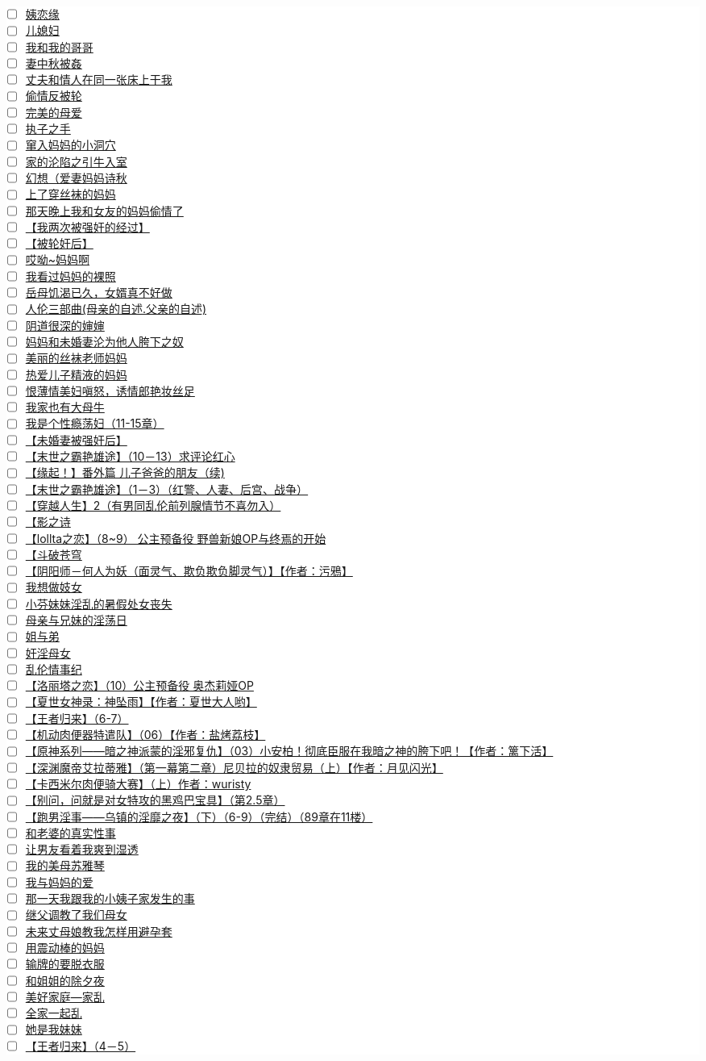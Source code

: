 - [ ] [姨恋缘](/novel/04/445.html)
- [ ] [儿媳妇](/novel/04/446.html)
- [ ] [我和我的哥哥](/novel/04/447.html)
- [ ] [妻中秋被姦](/novel/04/448.html)
- [ ] [丈夫和情人在同一张床上干我](/novel/04/449.html)
- [ ] [偷情反被轮](/novel/04/450.html)
- [ ] [完美的母爱](/novel/04/451.html)
- [ ] [执子之手](/novel/04/452.html)
- [ ] [窜入妈妈的小洞穴](/novel/04/453.html)
- [ ] [家的沦陷之引牛入室](/novel/04/454.html)
- [ ] [幻想（爱妻妈妈诗秋](/novel/04/455.html)
- [ ] [上了穿丝袜的妈妈](/novel/04/456.html)
- [ ] [那天晚上我和女友的妈妈偷情了](/novel/04/457.html)
- [ ] [【我两次被强奸的经过】](/novel/04/458.html)
- [ ] [【被轮奸后】](/novel/04/459.html)
- [ ] [哎呦~妈妈啊](/novel/04/460.html)
- [ ] [我看过妈妈的裸照](/novel/04/461.html)
- [ ] [岳母饥渴已久，女婿真不好做](/novel/04/462.html)
- [ ] [人伦三部曲(母亲的自述.父亲的自述)](/novel/04/463.html)
- [ ] [阴道很深的婶婶](/novel/04/464.html)
- [ ] [妈妈和未婚妻沦为他人胯下之奴](/novel/04/465.html)
- [ ] [美丽的丝袜老师妈妈](/novel/04/466.html)
- [ ] [热爱儿子精液的妈妈](/novel/04/467.html)
- [ ] [恨薄情美妇嗔怒，诱情郎艳妆丝足](/novel/04/468.html)
- [ ] [我家也有大母牛](/novel/04/469.html)
- [ ] [我是个性瘾荡妇（11-15章）](/novel/04/470.html)
- [ ] [【未婚妻被强奸后】](/novel/04/471.html)
- [ ] [【末世之霸艳雄途】（10－13）求评论红心](/novel/04/472.html)
- [ ] [【缘起！】番外篇 儿子爸爸的朋友（续)](/novel/04/473.html)
- [ ] [【末世之霸艳雄途】（1－3）（红警、人妻、后宫、战争）](/novel/04/474.html)
- [ ] [【穿越人生】2（有男同乱伦前列腺情节不喜勿入）](/novel/04/475.html)
- [ ] [【影之诗](/novel/04/476.html)
- [ ] [【lollta之恋】（8~9） 公主预备役 野兽新娘OP与终焉的开始](/novel/04/477.html)
- [ ] [【斗破苍穹](/novel/04/478.html)
- [ ] [【阴阳师－何人为妖（面灵气、欺负欺负脚灵气）】【作者：污鴉】](/novel/04/479.html)
- [ ] [我想做妓女](/novel/04/480.html)
- [ ] [小芬妹妹淫乱的暑假处女丧失](/novel/04/481.html)
- [ ] [母亲与兄妹的淫荡日](/novel/04/482.html)
- [ ] [姐与弟](/novel/04/483.html)
- [ ] [奸淫母女](/novel/04/484.html)
- [ ] [乱伦情事纪](/novel/04/485.html)
- [ ] [【洛丽塔之恋】（10）公主预备役 奥杰莉娅OP](/novel/04/486.html)
- [ ] [【夏世女神录：神坠雨】【作者：夏世大人哟】](/novel/04/487.html)
- [ ] [【王者归来】（6-7）](/novel/04/488.html)
- [ ] [【机动肉便器特遣队】（06）【作者：盐烤荔枝】](/novel/04/489.html)
- [ ] [【原神系列——暗之神派蒙的淫邪复仇】（03）小安柏！彻底臣服在我暗之神的胯下吧！【作者：篱下活】](/novel/04/490.html)
- [ ] [【深渊魔帝艾拉蒂雅】（第一幕第二章）尼贝拉的奴隶贸易（上）【作者：月见闪光】](/novel/04/491.html)
- [ ] [【卡西米尔肉便骑大赛】（上）作者：wuristy](/novel/04/492.html)
- [ ] [【别问，问就是对女特攻的黑鸡巴宝具】（第2.5章）](/novel/04/493.html)
- [ ] [【跑男淫事——乌镇的淫靡之夜】（下）（6-9）（完结）（89章在11楼）](/novel/04/494.html)
- [ ] [和老婆的真实性事](/novel/04/495.html)
- [ ] [让男友看着我爽到湿透](/novel/04/496.html)
- [ ] [我的美母苏雅琴](/novel/04/497.html)
- [ ] [我与妈妈的爱](/novel/04/498.html)
- [ ] [那一天我跟我的小姨子家发生的事](/novel/04/499.html)
- [ ] [继父调教了我们母女](/novel/05/500.html)
- [ ] [未来丈母娘教我怎样用避孕套](/novel/05/501.html)
- [ ] [用震动棒的妈妈](/novel/05/502.html)
- [ ] [输牌的要脱衣服](/novel/05/503.html)
- [ ] [和姐姐的除夕夜](/novel/05/504.html)
- [ ] [美好家庭—家乱](/novel/05/505.html)
- [ ] [全家一起乱](/novel/05/506.html)
- [ ] [她是我妹妹](/novel/05/507.html)
- [ ] [【王者归来】（4－5）](/novel/05/508.html)